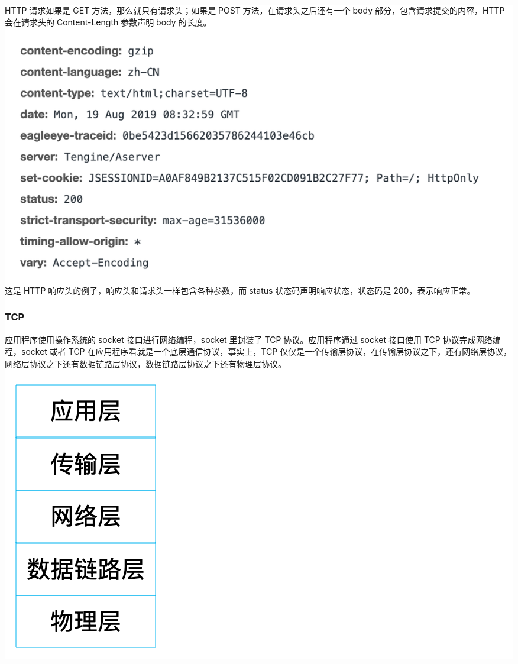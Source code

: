 HTTP 请求如果是 GET 方法，那么就只有请求头；如果是 POST 方法，在请求头之后还有一个 body 部分，包含请求提交的内容，HTTP 会在请求头的 Content-Length 参数声明 body 的长度。

![img](05_%E5%90%8E%E7%AB%AF%E9%9D%A2%E8%AF%9538%E8%AE%B2.assets/4e396c4b95f22000b5cdd4d6ddc38192.png)

这是 HTTP 响应头的例子，响应头和请求头一样包含各种参数，而 status 状态码声明响应状态，状态码是 200，表示响应正常。

### TCP

应用程序使用操作系统的 socket 接口进行网络编程，socket 里封装了 TCP 协议。应用程序通过 socket 接口使用 TCP 协议完成网络编程，socket 或者 TCP 在应用程序看就是一个底层通信协议，事实上，TCP 仅仅是一个传输层协议，在传输层协议之下，还有网络层协议，网络层协议之下还有数据链路层协议，数据链路层协议之下还有物理层协议。

![img](05_%E5%90%8E%E7%AB%AF%E9%9D%A2%E8%AF%9538%E8%AE%B2.assets/ab0f73a9e8aef340dffa7fd64f299d9a.png)
